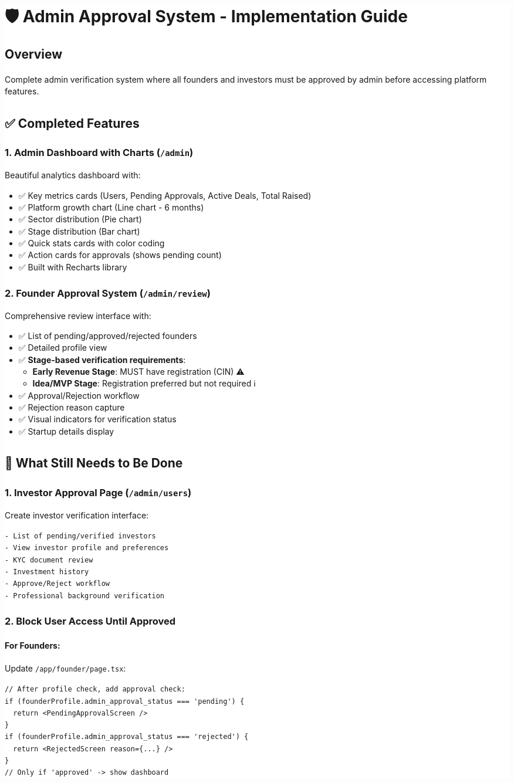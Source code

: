 # 🛡️ Admin Approval System - Implementation Guide

## Overview
Complete admin verification system where all founders and investors must be approved by admin before accessing platform features.

## ✅ Completed Features

### 1. **Admin Dashboard with Charts** (`/admin`)
Beautiful analytics dashboard with:
- ✅ Key metrics cards (Users, Pending Approvals, Active Deals, Total Raised)
- ✅ Platform growth chart (Line chart - 6 months)
- ✅ Sector distribution (Pie chart)
- ✅ Stage distribution (Bar chart)
- ✅ Quick stats cards with color coding
- ✅ Action cards for approvals (shows pending count)
- ✅ Built with Recharts library

### 2. **Founder Approval System** (`/admin/review`)
Comprehensive review interface with:
- ✅ List of pending/approved/rejected founders
- ✅ Detailed profile view
- ✅ **Stage-based verification requirements**:
  - **Early Revenue Stage**: MUST have registration (CIN) ⚠️
  - **Idea/MVP Stage**: Registration preferred but not required ℹ️
- ✅ Approval/Rejection workflow
- ✅ Rejection reason capture
- ✅ Visual indicators for verification status
- ✅ Startup details display

## 🚧 What Still Needs to Be Done

### 1. **Investor Approval Page** (`/admin/users`)
Create investor verification interface:
```tsx
- List of pending/verified investors
- View investor profile and preferences
- KYC document review
- Investment history
- Approve/Reject workflow
- Professional background verification
```

### 2. **Block User Access Until Approved**

#### For Founders:
Update `/app/founder/page.tsx`:
```tsx
// After profile check, add approval check:
if (founderProfile.admin_approval_status === 'pending') {
  return <PendingApprovalScreen />
}
if (founderProfile.admin_approval_status === 'rejected') {
  return <RejectedScreen reason={...} />
}
// Only if 'approved' -> show dashboard
```
